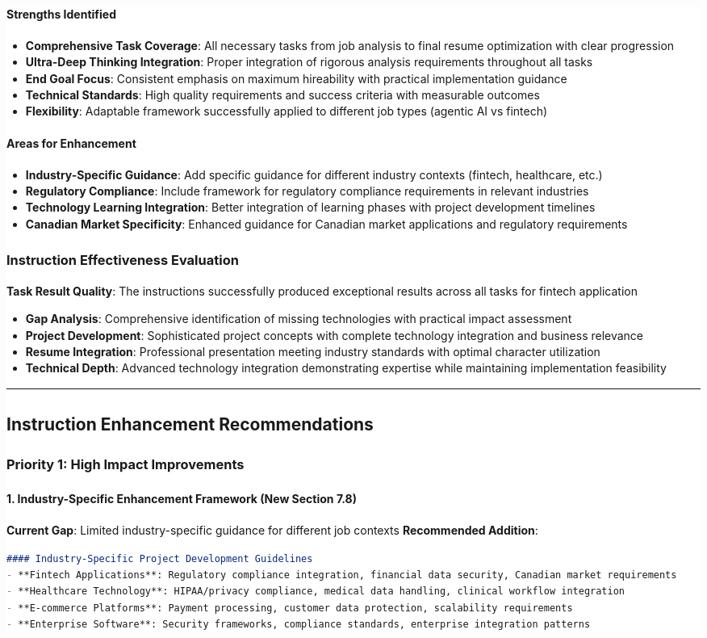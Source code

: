 #### **Strengths Identified**
- **Comprehensive Task Coverage**: All necessary tasks from job analysis to final resume optimization with clear progression
- **Ultra-Deep Thinking Integration**: Proper integration of rigorous analysis requirements throughout all tasks
- **End Goal Focus**: Consistent emphasis on maximum hireability with practical implementation guidance
- **Technical Standards**: High quality requirements and success criteria with measurable outcomes
- **Flexibility**: Adaptable framework successfully applied to different job types (agentic AI vs fintech)

#### **Areas for Enhancement**
- **Industry-Specific Guidance**: Add specific guidance for different industry contexts (fintech, healthcare, etc.)
- **Regulatory Compliance**: Include framework for regulatory compliance requirements in relevant industries
- **Technology Learning Integration**: Better integration of learning phases with project development timelines
- **Canadian Market Specificity**: Enhanced guidance for Canadian market applications and regulatory requirements

### Instruction Effectiveness Evaluation
**Task Result Quality**: The instructions successfully produced exceptional results across all tasks for fintech application
- **Gap Analysis**: Comprehensive identification of missing technologies with practical impact assessment
- **Project Development**: Sophisticated project concepts with complete technology integration and business relevance
- **Resume Integration**: Professional presentation meeting industry standards with optimal character utilization
- **Technical Depth**: Advanced technology integration demonstrating expertise while maintaining implementation feasibility

---

## Instruction Enhancement Recommendations

### **Priority 1: High Impact Improvements**

#### **1. Industry-Specific Enhancement Framework (New Section 7.8)**
**Current Gap**: Limited industry-specific guidance for different job contexts
**Recommended Addition**:
```markdown
#### Industry-Specific Project Development Guidelines
- **Fintech Applications**: Regulatory compliance integration, financial data security, Canadian market requirements
- **Healthcare Technology**: HIPAA/privacy compliance, medical data handling, clinical workflow integration
- **E-commerce Platforms**: Payment processing, customer data protection, scalability requirements
- **Enterprise Software**: Security frameworks, compliance standards, enterprise integration patterns
```
